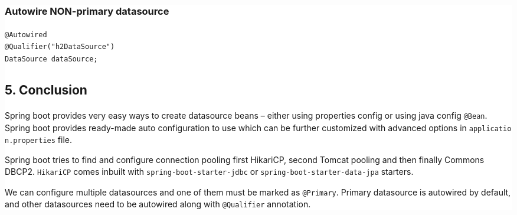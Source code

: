 ### Autowire NON-primary datasource

    @Autowired
    @Qualifier("h2DataSource") 
    DataSource dataSource;

## 5. Conclusion

Spring boot provides very easy ways to create datasource beans – either using properties config or using java config `@Bean`. Spring boot provides ready-made auto configuration to use which can be further customized with advanced options in `application.properties` file.

Spring boot tries to find and configure connection pooling first HikariCP, second Tomcat pooling and then finally Commons DBCP2. `HikariCP` comes inbuilt with `spring-boot-starter-jdbc` or `spring-boot-starter-data-jpa` starters.

We can configure multiple datasources and one of them must be marked as `@Primary`. Primary datasource is autowired by default, and other datasources need to be autowired along with `@Qualifier` annotation.







